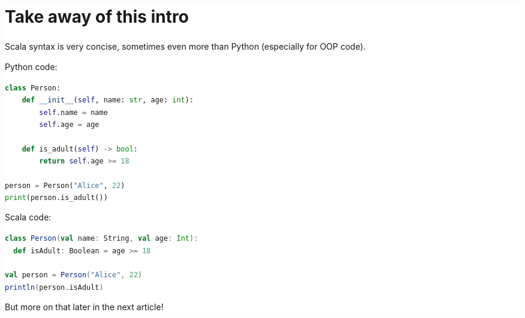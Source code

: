 # Take away of this intro
Scala syntax is very concise, sometimes even more than Python (especially for OOP code).   

Python code:
```python
class Person:
    def __init__(self, name: str, age: int):
        self.name = name
        self.age = age

    def is_adult(self) -> bool:
        return self.age >= 18

person = Person("Alice", 22)
print(person.is_adult())
```

Scala code:
```scala
class Person(val name: String, val age: Int):
  def isAdult: Boolean = age >= 18

val person = Person("Alice", 22)
println(person.isAdult)
```

But more on that later in the next article!